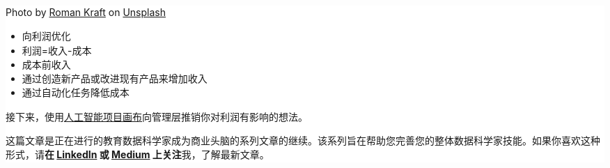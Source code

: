 
Photo by [Roman Kraft](https://unsplash.com/photos/i-IFVE1qXGQ?utm_source=unsplash&utm_medium=referral&utm_content=creditCopyText) on [Unsplash](https://unsplash.com/search/photos/lemonade?utm_source=unsplash&utm_medium=referral&utm_content=creditCopyText)

*   向利润优化
*   利润=收入-成本
*   成本前收入
*   通过创造新产品或改进现有产品来增加收入
*   通过自动化任务降低成本

接下来，使用[人工智能项目画布](/introducing-the-ai-project-canvas-e88e29eb7024)向管理层推销你对利润有影响的想法。

这篇文章是正在进行的教育数据科学家成为商业头脑的系列文章的继续。该系列旨在帮助您完善您的整体数据科学家技能。如果你喜欢这种形式，请**在 [LinkedIn](https://www.linkedin.com/in/jan-zawadzki/) 或 [Medium](https://medium.com/@janzawadzki) 上关注**我，了解最新文章。
